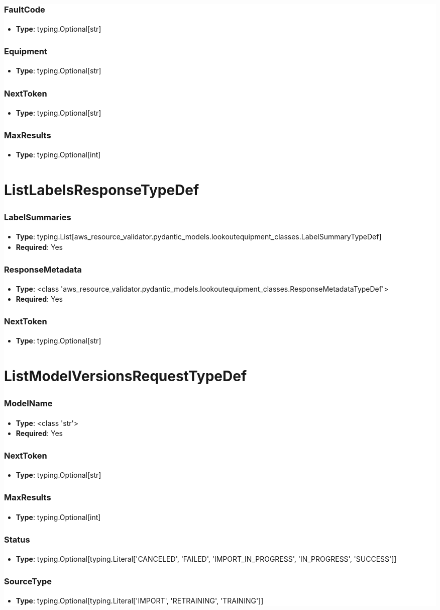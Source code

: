 ### FaultCode
- **Type**: typing.Optional[str]

### Equipment
- **Type**: typing.Optional[str]

### NextToken
- **Type**: typing.Optional[str]

### MaxResults
- **Type**: typing.Optional[int]


# ListLabelsResponseTypeDef

### LabelSummaries
- **Type**: typing.List[aws_resource_validator.pydantic_models.lookoutequipment_classes.LabelSummaryTypeDef]
- **Required**: Yes

### ResponseMetadata
- **Type**: <class 'aws_resource_validator.pydantic_models.lookoutequipment_classes.ResponseMetadataTypeDef'>
- **Required**: Yes

### NextToken
- **Type**: typing.Optional[str]


# ListModelVersionsRequestTypeDef

### ModelName
- **Type**: <class 'str'>
- **Required**: Yes

### NextToken
- **Type**: typing.Optional[str]

### MaxResults
- **Type**: typing.Optional[int]

### Status
- **Type**: typing.Optional[typing.Literal['CANCELED', 'FAILED', 'IMPORT_IN_PROGRESS', 'IN_PROGRESS', 'SUCCESS']]

### SourceType
- **Type**: typing.Optional[typing.Literal['IMPORT', 'RETRAINING', 'TRAINING']]
